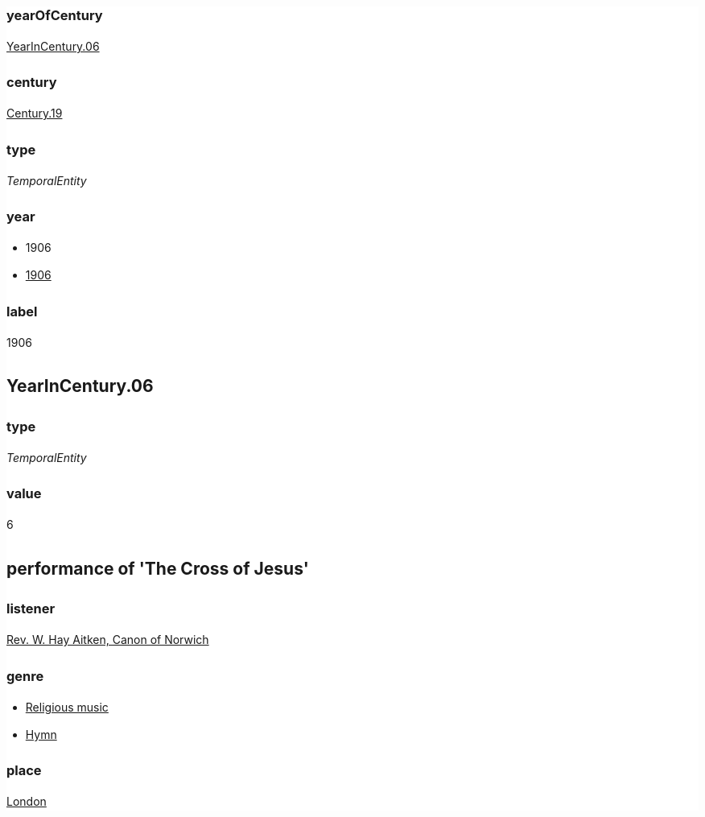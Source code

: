 ### yearOfCentury


[YearInCentury.06](#YearInCentury.06)

### century


[Century.19](#Century.19)

### type


*TemporalEntity*

### year

 - 1906

 - [1906](#1906)

### label


1906

## YearInCentury.06

### type


*TemporalEntity*

### value


6

## performance of 'The Cross of Jesus'

### listener


[Rev. W. Hay Aitken, Canon of Norwich](#Rev.-W.-Hay-Aitken-Canon-of-Norwich)

### genre

 - [Religious music](#Religious-music)

 - [Hymn](#Hymn)

### place


[London](#London)
